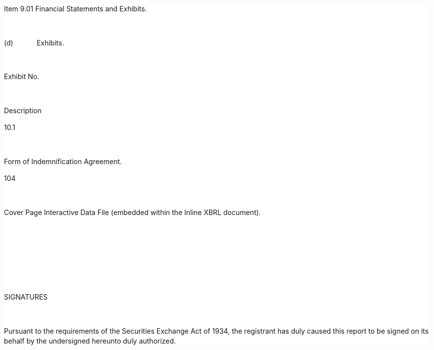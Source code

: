 


Item 9.01
Financial Statements and Exhibits.


 


(d)            Exhibits.


 






Exhibit No.


 


Description




10.1


 


Form of Indemnification Agreement.




104


 


Cover Page Interactive Data File (embedded within the Inline XBRL document).




 






 


 




 


SIGNATURES


 


Pursuant to the requirements of the Securities Exchange Act of 1934,
the registrant has duly caused this report to be signed on its behalf by the undersigned hereunto duly authorized.

